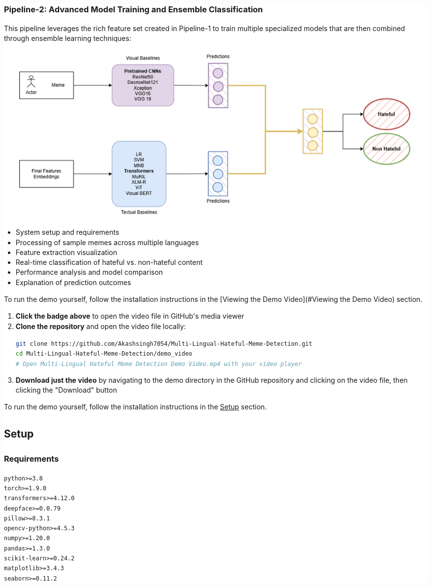 ### Pipeline-2: Advanced Model Training and Ensemble Classification

This pipeline leverages the rich feature set created in Pipeline-1 to train multiple specialized models that are then combined through ensemble learning techniques:

![Advanced Model Training and Ensemble Classification Pipeline](P_2.png)




- System setup and requirements
- Processing of sample memes across multiple languages
- Feature extraction visualization
- Real-time classification of hateful vs. non-hateful content
- Performance analysis and model comparison
- Explanation of prediction outcomes

To run the demo yourself, follow the installation instructions in the [Viewing the Demo Video](#Viewing the Demo Video) section.



1. **Click the badge above** to open the video file in GitHub's media viewer
2. **Clone the repository** and open the video file locally:
   ```bash
   git clone https://github.com/Akashsingh7054/Multi-Lingual-Hateful-Meme-Detection.git
   cd Multi-Lingual-Hateful-Meme-Detection/demo_video
   # Open Multi-Lingual Hateful Meme Detection Demo Video.mp4 with your video player
   ```
3. **Download just the video** by navigating to the demo directory in the GitHub repository and clicking on the video file, then clicking the "Download" button

To run the demo yourself, follow the installation instructions in the [Setup](#setup) section.

## Setup

### Requirements
```
python>=3.8
torch>=1.9.0
transformers>=4.12.0
deepface>=0.0.79
pillow>=8.3.1
opencv-python>=4.5.3
numpy>=1.20.0
pandas>=1.3.0
scikit-learn>=0.24.2
matplotlib>=3.4.3
seaborn>=0.11.2
```
